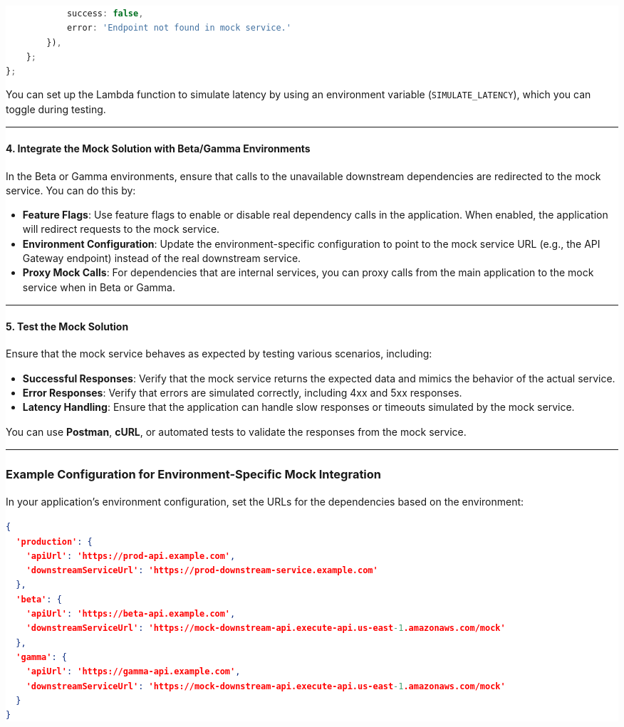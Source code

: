 ```javascript
            success: false,
            error: 'Endpoint not found in mock service.'
        }),
    };
};
```

You can set up the Lambda function to simulate latency by using an environment variable (`SIMULATE_LATENCY`), which you can toggle during testing.

---

#### 4. **Integrate the Mock Solution with Beta/Gamma Environments**

In the Beta or Gamma environments, ensure that calls to the unavailable downstream dependencies are redirected to the mock service. You can do this by:

- **Feature Flags**: Use feature flags to enable or disable real dependency calls in the application. When enabled, the application will redirect requests to the mock service.
- **Environment Configuration**: Update the environment-specific configuration to point to the mock service URL (e.g., the API Gateway endpoint) instead of the real downstream service.
- **Proxy Mock Calls**: For dependencies that are internal services, you can proxy calls from the main application to the mock service when in Beta or Gamma.

---

#### 5. **Test the Mock Solution**

Ensure that the mock service behaves as expected by testing various scenarios, including:

- **Successful Responses**: Verify that the mock service returns the expected data and mimics the behavior of the actual service.
- **Error Responses**: Verify that errors are simulated correctly, including 4xx and 5xx responses.
- **Latency Handling**: Ensure that the application can handle slow responses or timeouts simulated by the mock service.

You can use **Postman**, **cURL**, or automated tests to validate the responses from the mock service.

---

### Example Configuration for Environment-Specific Mock Integration

In your application’s environment configuration, set the URLs for the dependencies based on the environment:

```json
{
  'production': {
    'apiUrl': 'https://prod-api.example.com',
    'downstreamServiceUrl': 'https://prod-downstream-service.example.com'
  },
  'beta': {
    'apiUrl': 'https://beta-api.example.com',
    'downstreamServiceUrl': 'https://mock-downstream-api.execute-api.us-east-1.amazonaws.com/mock'
  },
  'gamma': {
    'apiUrl': 'https://gamma-api.example.com',
    'downstreamServiceUrl': 'https://mock-downstream-api.execute-api.us-east-1.amazonaws.com/mock'
  }
}
```
